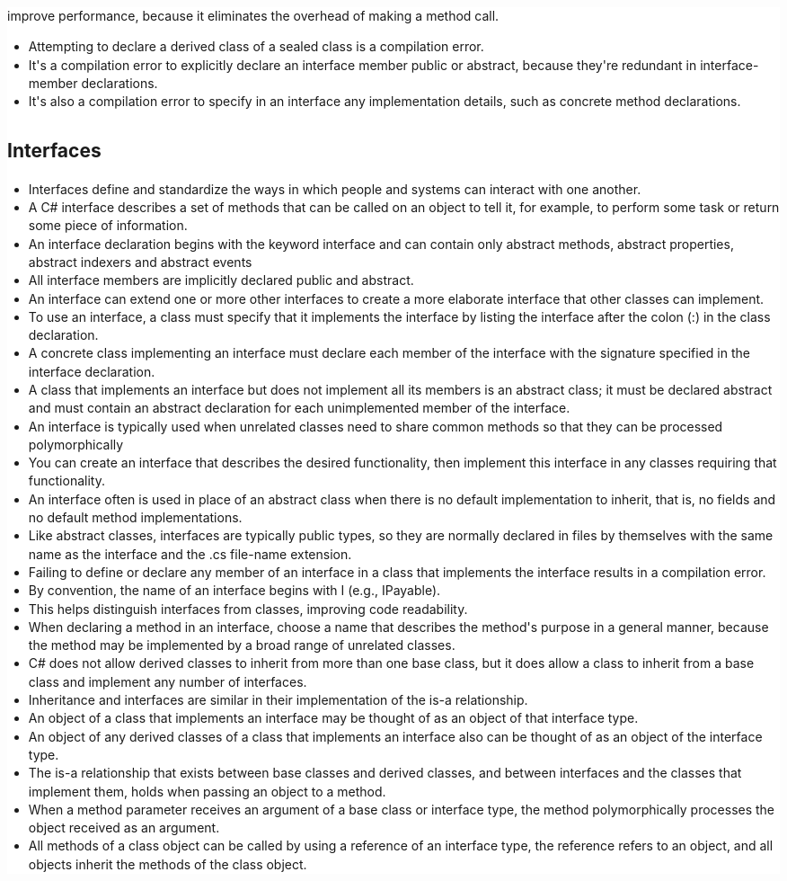   improve performance, because it eliminates the overhead of making a method
  call.
- Attempting to declare a derived class of a sealed class is a compilation
  error.
- It's a compilation error to explicitly declare an interface member public or
  abstract, because they're redundant in interface-member declarations.
- It's also a compilation error to specify in an interface any implementation
  details, such as concrete method declarations.

## Interfaces

- Interfaces define and standardize the ways in which people and systems can
  interact with one another.
- A C# interface describes a set of methods that can be called on an object to
  tell it, for example, to perform some task or return some piece of
  information.
- An interface declaration begins with the keyword interface and can contain
  only abstract methods, abstract properties, abstract indexers and abstract
  events
- All interface members are implicitly declared public and abstract.
- An interface can extend one or more other interfaces to create a more
  elaborate interface that other classes can implement.
- To use an interface, a class must specify that it implements the interface by
  listing the interface after the colon (:) in the class declaration.
- A concrete class implementing an interface must declare each member of the
  interface with the signature specified in the interface declaration.
- A class that implements an interface but does not implement all its members is
  an abstract class; it must be declared abstract and must contain an abstract
  declaration for each unimplemented member of the interface.
- An interface is typically used when unrelated classes need to share common
  methods so that they can be processed polymorphically
- You can create an interface that describes the desired functionality, then
  implement this interface in any classes requiring that functionality.
- An interface often is used in place of an abstract class when there is no
  default implementation to inherit, that is, no fields and no default method
  implementations.
- Like abstract classes, interfaces are typically public types, so they are
  normally declared in files by themselves with the same name as the interface
  and the .cs file-name extension.
- Failing to define or declare any member of an interface in a class that
  implements the interface results in a compilation error.
- By convention, the name of an interface begins with I (e.g., IPayable).
- This helps distinguish interfaces from classes, improving code readability.
- When declaring a method in an interface, choose a name that describes the
  method's purpose in a general manner, because the method may be implemented by
  a broad range of unrelated classes.
- C# does not allow derived classes to inherit from more than one base class,
  but it does allow a class to inherit from a base class and implement any
  number of interfaces.
- Inheritance and interfaces are similar in their implementation of the is-a
  relationship.
- An object of a class that implements an interface may be thought of as an
  object of that interface type.
- An object of any derived classes of a class that implements an interface also
  can be thought of as an object of the interface type.
- The is-a relationship that exists between base classes and derived classes,
  and between interfaces and the classes that implement them, holds when passing
  an object to a method.
- When a method parameter receives an argument of a base class or interface
  type, the method polymorphically processes the object received as an argument.
- All methods of a class object can be called by using a reference of an
  interface type, the reference refers to an object, and all objects inherit the
  methods of the class object.

